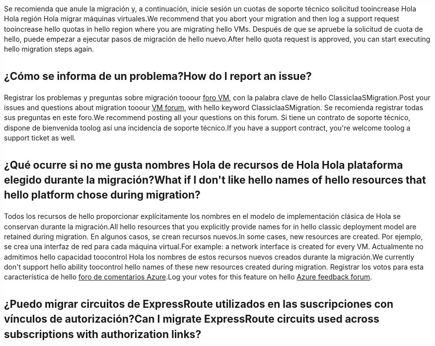 <span data-ttu-id="89d5d-148">Se recomienda que anule la migración y, a continuación, inicie sesión un cuotas de soporte técnico solicitud tooincrease Hola Hola región Hola migrar máquinas virtuales.</span><span class="sxs-lookup"><span data-stu-id="89d5d-148">We recommend that you abort your migration and then log a support request tooincrease hello quotas in hello region where you are migrating hello VMs.</span></span> <span data-ttu-id="89d5d-149">Después de que se apruebe la solicitud de cuota de hello, puede empezar a ejecutar pasos de migración de hello nuevo.</span><span class="sxs-lookup"><span data-stu-id="89d5d-149">After hello quota request is approved, you can start executing hello migration steps again.</span></span>

## <a name="how-do-i-report-an-issue"></a><span data-ttu-id="89d5d-150">¿Cómo se informa de un problema?</span><span class="sxs-lookup"><span data-stu-id="89d5d-150">How do I report an issue?</span></span> 

<span data-ttu-id="89d5d-151">Registrar los problemas y preguntas sobre migración tooour [foro VM](https://social.msdn.microsoft.com/Forums/azure/home?forum=WAVirtualMachinesforWindows), con la palabra clave de hello ClassicIaaSMigration.</span><span class="sxs-lookup"><span data-stu-id="89d5d-151">Post your issues and questions about migration tooour [VM forum](https://social.msdn.microsoft.com/Forums/azure/home?forum=WAVirtualMachinesforWindows), with hello keyword ClassicIaaSMigration.</span></span> <span data-ttu-id="89d5d-152">Se recomienda registrar todas sus preguntas en este foro.</span><span class="sxs-lookup"><span data-stu-id="89d5d-152">We recommend posting all your questions on this forum.</span></span> <span data-ttu-id="89d5d-153">Si tiene un contrato de soporte técnico, dispone de bienvenida toolog así una incidencia de soporte técnico.</span><span class="sxs-lookup"><span data-stu-id="89d5d-153">If you have a support contract, you're welcome toolog a support ticket as well.</span></span>

## <a name="what-if-i-dont-like-hello-names-of-hello-resources-that-hello-platform-chose-during-migration"></a><span data-ttu-id="89d5d-154">¿Qué ocurre si no me gusta nombres Hola de recursos de Hola Hola plataforma elegido durante la migración?</span><span class="sxs-lookup"><span data-stu-id="89d5d-154">What if I don't like hello names of hello resources that hello platform chose during migration?</span></span> 

<span data-ttu-id="89d5d-155">Todos los recursos de hello proporcionar explícitamente los nombres en el modelo de implementación clásica de Hola se conservan durante la migración.</span><span class="sxs-lookup"><span data-stu-id="89d5d-155">All hello resources that you explicitly provide names for in hello classic deployment model are retained during migration.</span></span> <span data-ttu-id="89d5d-156">En algunos casos, se crean recursos nuevos.</span><span class="sxs-lookup"><span data-stu-id="89d5d-156">In some cases, new resources are created.</span></span> <span data-ttu-id="89d5d-157">Por ejemplo, se crea una interfaz de red para cada máquina virtual.</span><span class="sxs-lookup"><span data-stu-id="89d5d-157">For example: a network interface is created for every VM.</span></span> <span data-ttu-id="89d5d-158">Actualmente no admitimos hello capacidad toocontrol Hola los nombres de estos recursos nuevos creados durante la migración.</span><span class="sxs-lookup"><span data-stu-id="89d5d-158">We currently don't support hello ability toocontrol hello names of these new resources created during migration.</span></span> <span data-ttu-id="89d5d-159">Registrar los votos para esta característica de hello [foro de comentarios Azure](http://feedback.azure.com).</span><span class="sxs-lookup"><span data-stu-id="89d5d-159">Log your votes for this feature on hello [Azure feedback forum](http://feedback.azure.com).</span></span>

## <a name="can-i-migrate-expressroute-circuits-used-across-subscriptions-with-authorization-links"></a><span data-ttu-id="89d5d-160">¿Puedo migrar circuitos de ExpressRoute utilizados en las suscripciones con vínculos de autorización?</span><span class="sxs-lookup"><span data-stu-id="89d5d-160">Can I migrate ExpressRoute circuits used across subscriptions with authorization links?</span></span> 

